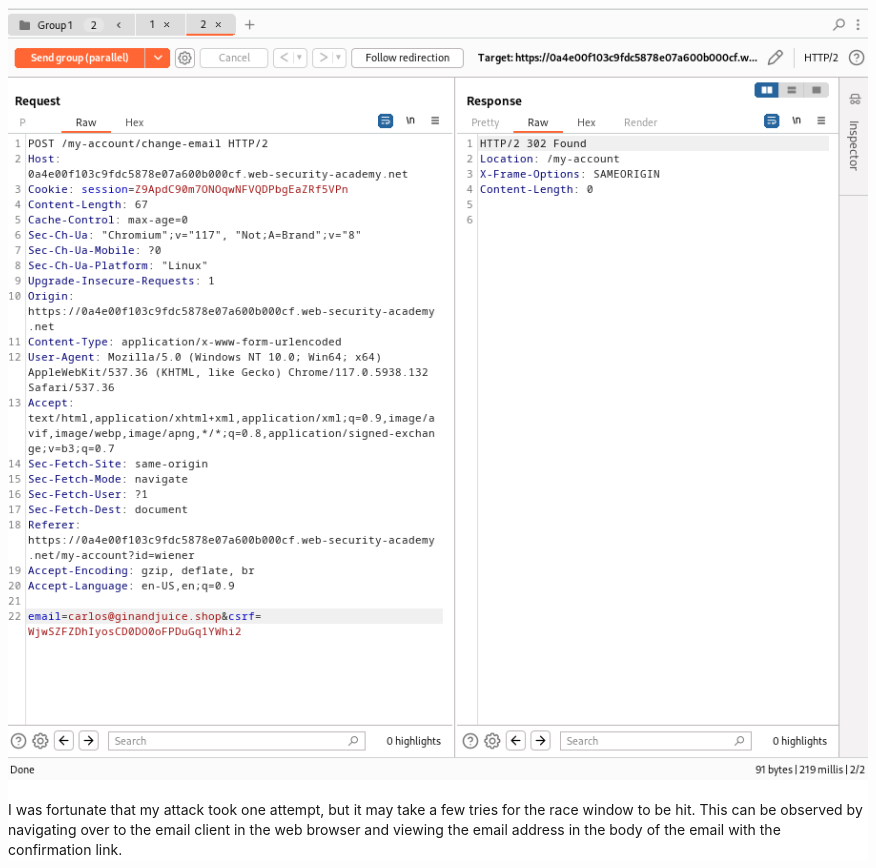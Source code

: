![tab2](/docs/assets/images/portswigger/raceconditions/rc46.png)

I was fortunate that my attack took one attempt, but it may take a few tries for the race window to be hit. This can be observed by navigating over to the email client in the web browser and viewing the email address in the body of the email with the confirmation link.  
